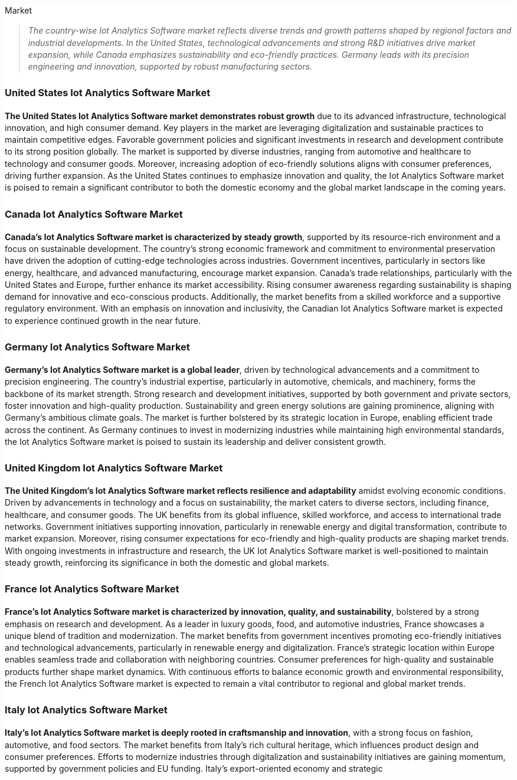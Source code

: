 Market<br /></span></h1><blockquote><p><em><span class="">The country-wise Iot Analytics Software market reflects diverse trends and growth patterns shaped by regional factors and industrial developments. In the United States, technological advancements and strong R&amp;D initiatives drive market expansion, while Canada emphasizes sustainability and eco-friendly practices. Germany leads with its precision engineering and innovation, supported by robust manufacturing sectors.</span></em></p></blockquote><h3><strong>United States Iot Analytics Software Market</strong></h3><p><strong>The United States Iot Analytics Software market demonstrates robust growth</strong> due to its advanced infrastructure, technological innovation, and high consumer demand. Key players in the market are leveraging digitalization and sustainable practices to maintain competitive edges. Favorable government policies and significant investments in research and development contribute to its strong position globally. The market is supported by diverse industries, ranging from automotive and healthcare to technology and consumer goods. Moreover, increasing adoption of eco-friendly solutions aligns with consumer preferences, driving further expansion. As the United States continues to emphasize innovation and quality, the Iot Analytics Software market is poised to remain a significant contributor to both the domestic economy and the global market landscape in the coming years.</p><h3><strong>Canada Iot Analytics Software Market</strong></h3><p><strong>Canada&rsquo;s Iot Analytics Software market is characterized by steady growth</strong>, supported by its resource-rich environment and a focus on sustainable development. The country&rsquo;s strong economic framework and commitment to environmental preservation have driven the adoption of cutting-edge technologies across industries. Government incentives, particularly in sectors like energy, healthcare, and advanced manufacturing, encourage market expansion. Canada&rsquo;s trade relationships, particularly with the United States and Europe, further enhance its market accessibility. Rising consumer awareness regarding sustainability is shaping demand for innovative and eco-conscious products. Additionally, the market benefits from a skilled workforce and a supportive regulatory environment. With an emphasis on innovation and inclusivity, the Canadian Iot Analytics Software market is expected to experience continued growth in the near future.</p><h3><strong>Germany Iot Analytics Software Market</strong></h3><p><strong>Germany&rsquo;s Iot Analytics Software market is a global leader</strong>, driven by technological advancements and a commitment to precision engineering. The country&rsquo;s industrial expertise, particularly in automotive, chemicals, and machinery, forms the backbone of its market strength. Strong research and development initiatives, supported by both government and private sectors, foster innovation and high-quality production. Sustainability and green energy solutions are gaining prominence, aligning with Germany&rsquo;s ambitious climate goals. The market is further bolstered by its strategic location in Europe, enabling efficient trade across the continent. As Germany continues to invest in modernizing industries while maintaining high environmental standards, the Iot Analytics Software market is poised to sustain its leadership and deliver consistent growth.</p><h3><strong>United Kingdom Iot Analytics Software Market</strong></h3><p><strong>The United Kingdom&rsquo;s Iot Analytics Software market reflects resilience and adaptability</strong> amidst evolving economic conditions. Driven by advancements in technology and a focus on sustainability, the market caters to diverse sectors, including finance, healthcare, and consumer goods. The UK benefits from its global influence, skilled workforce, and access to international trade networks. Government initiatives supporting innovation, particularly in renewable energy and digital transformation, contribute to market expansion. Moreover, rising consumer expectations for eco-friendly and high-quality products are shaping market trends. With ongoing investments in infrastructure and research, the UK Iot Analytics Software market is well-positioned to maintain steady growth, reinforcing its significance in both the domestic and global markets.</p><h3><strong>France Iot Analytics Software Market</strong></h3><p><strong>France&rsquo;s Iot Analytics Software market is characterized by innovation, quality, and sustainability</strong>, bolstered by a strong emphasis on research and development. As a leader in luxury goods, food, and automotive industries, France showcases a unique blend of tradition and modernization. The market benefits from government incentives promoting eco-friendly initiatives and technological advancements, particularly in renewable energy and digitalization. France&rsquo;s strategic location within Europe enables seamless trade and collaboration with neighboring countries. Consumer preferences for high-quality and sustainable products further shape market dynamics. With continuous efforts to balance economic growth and environmental responsibility, the French Iot Analytics Software market is expected to remain a vital contributor to regional and global market trends.</p><h3><strong>Italy Iot Analytics Software Market</strong></h3><p><strong>Italy&rsquo;s Iot Analytics Software market is deeply rooted in craftsmanship and innovation</strong>, with a strong focus on fashion, automotive, and food sectors. The market benefits from Italy&rsquo;s rich cultural heritage, which influences product design and consumer preferences. Efforts to modernize industries through digitalization and sustainability initiatives are gaining momentum, supported by government policies and EU funding. Italy&rsquo;s export-oriented economy and strategic